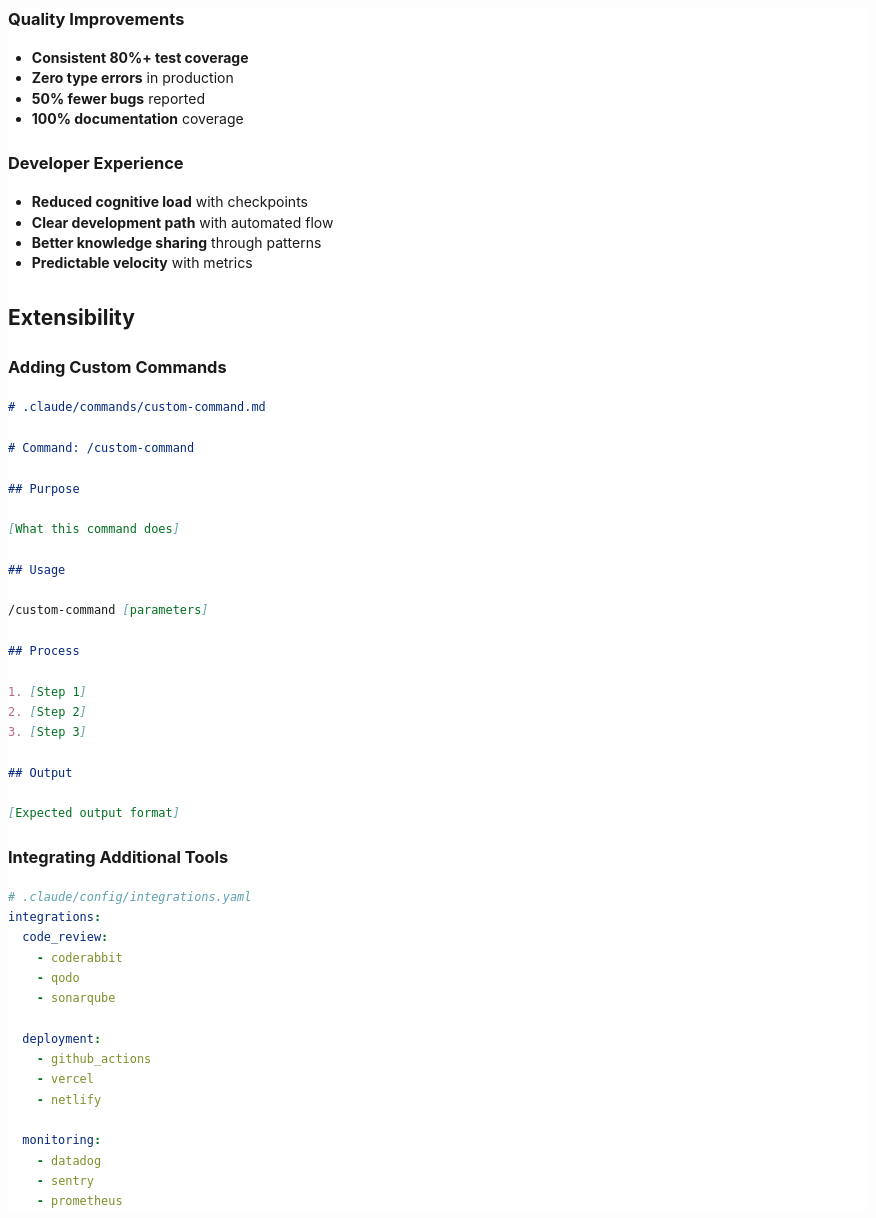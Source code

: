 ### Quality Improvements

- **Consistent 80%+ test coverage**
- **Zero type errors** in production
- **50% fewer bugs** reported
- **100% documentation** coverage

### Developer Experience

- **Reduced cognitive load** with checkpoints
- **Clear development path** with automated flow
- **Better knowledge sharing** through patterns
- **Predictable velocity** with metrics

## Extensibility

### Adding Custom Commands

```markdown
# .claude/commands/custom-command.md

# Command: /custom-command

## Purpose

[What this command does]

## Usage

/custom-command [parameters]

## Process

1. [Step 1]
2. [Step 2]
3. [Step 3]

## Output

[Expected output format]
```

### Integrating Additional Tools

```yaml
# .claude/config/integrations.yaml
integrations:
  code_review:
    - coderabbit
    - qodo
    - sonarqube

  deployment:
    - github_actions
    - vercel
    - netlify

  monitoring:
    - datadog
    - sentry
    - prometheus
```
